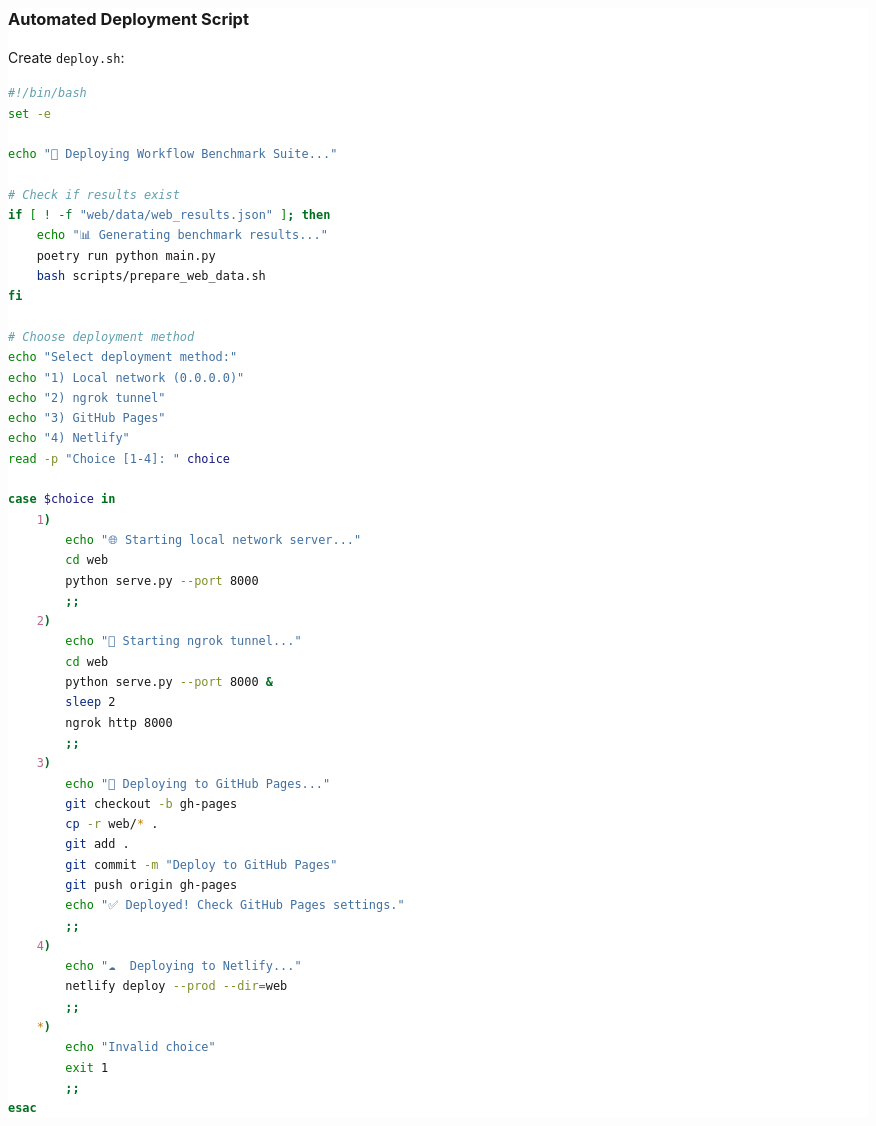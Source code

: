 ### Automated Deployment Script

Create `deploy.sh`:

```bash
#!/bin/bash
set -e

echo "🚀 Deploying Workflow Benchmark Suite..."

# Check if results exist
if [ ! -f "web/data/web_results.json" ]; then
    echo "📊 Generating benchmark results..."
    poetry run python main.py
    bash scripts/prepare_web_data.sh
fi

# Choose deployment method
echo "Select deployment method:"
echo "1) Local network (0.0.0.0)"
echo "2) ngrok tunnel"
echo "3) GitHub Pages"
echo "4) Netlify"
read -p "Choice [1-4]: " choice

case $choice in
    1)
        echo "🌐 Starting local network server..."
        cd web
        python serve.py --port 8000
        ;;
    2)
        echo "🔗 Starting ngrok tunnel..."
        cd web
        python serve.py --port 8000 &
        sleep 2
        ngrok http 8000
        ;;
    3)
        echo "📄 Deploying to GitHub Pages..."
        git checkout -b gh-pages
        cp -r web/* .
        git add .
        git commit -m "Deploy to GitHub Pages"
        git push origin gh-pages
        echo "✅ Deployed! Check GitHub Pages settings."
        ;;
    4)
        echo "☁️  Deploying to Netlify..."
        netlify deploy --prod --dir=web
        ;;
    *)
        echo "Invalid choice"
        exit 1
        ;;
esac
```
